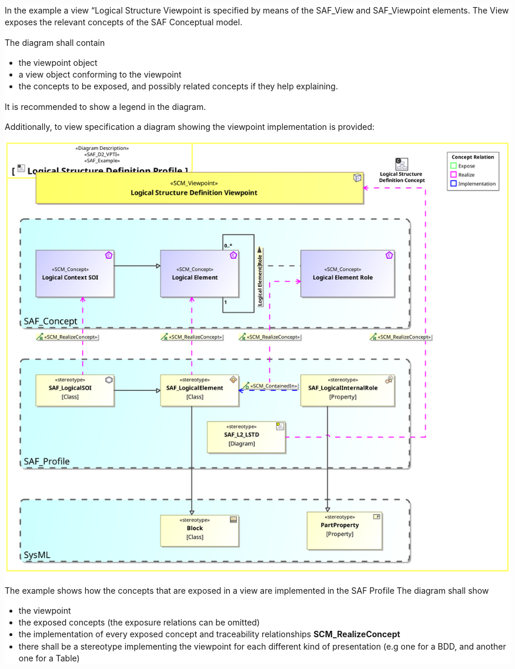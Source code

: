 
In the example a view “Logical Structure Viewpoint is specified by means of the SAF_View and SAF_Viewpoint elements. The View exposes the relevant concepts of the SAF Conceptual model.

The diagram shall contain 
* the viewpoint object
* a view object conforming to the viewpoint
* the concepts to be exposed, and possibly related concepts if they help explaining.

It is recommended to show a legend in the diagram.


Additionally, to view specification a diagram showing the viewpoint implementation is provided: 

![Profile Design](../../diagrams/examples_md/exa_19_0_2_26f0132_1562303529036_753566_94295.svg)

The example shows how the concepts that are exposed in a view are implemented in the SAF Profile
The diagram shall show
* the viewpoint
* the exposed concepts (the exposure relations can be omitted)
* the implementation of every exposed concept and traceability relationships **SCM_RealizeConcept**
* there shall be a stereotype implementing the viewpoint for each different kind of presentation (e.g one for a BDD, and another one for a Table)
